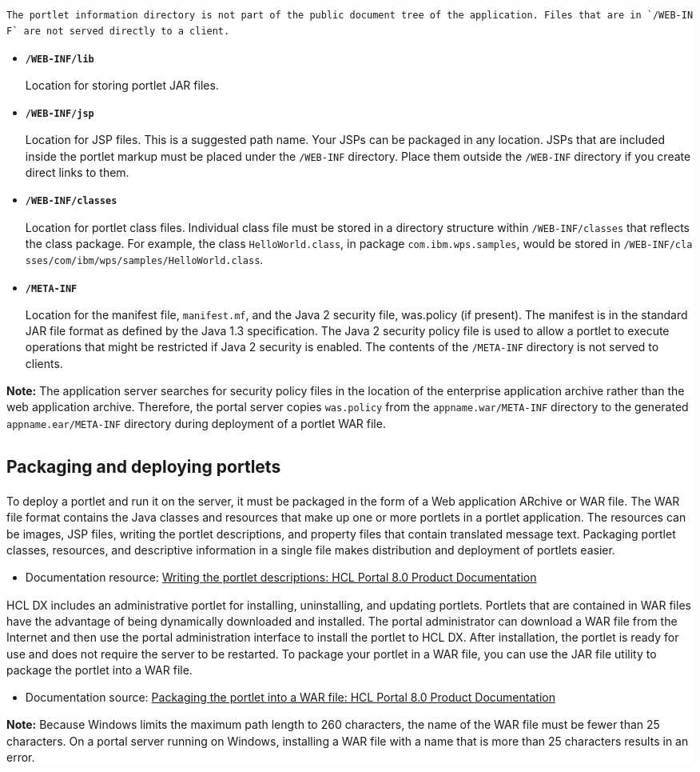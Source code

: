     The portlet information directory is not part of the public document tree of the application. Files that are in `/WEB-INF` are not served directly to a client.

-   **`/WEB-INF/lib`**

    Location for storing portlet JAR files.

-   **`/WEB-INF/jsp`**

    Location for JSP files. This is a suggested path name. Your JSPs can be packaged in any location. JSPs that are included inside the portlet markup must be placed under the `/WEB-INF` directory. Place them outside the `/WEB-INF` directory if you create direct links to them.

-   **`/WEB-INF/classes`**

    Location for portlet class files. Individual class file must be stored in a directory structure within `/WEB-INF/classes` that reflects the class package. For example, the class `HelloWorld.class`, in package `com.ibm.wps.samples`, would be stored in `/WEB-INF/classes/com/ibm/wps/samples/HelloWorld.class`.

-   **`/META-INF`**

    Location for the manifest file, `manifest.mf`, and the Java 2 security file, was.policy \(if present\). The manifest is in the standard JAR file format as defined by the Java 1.3 specification. The Java 2 security policy file is used to allow a portlet to execute operations that might be restricted if Java 2 security is enabled. The contents of the `/META-INF` directory is not served to clients.


**Note:** The application server searches for security policy files in the location of the enterprise application archive rather than the web application archive. Therefore, the portal server copies `was.policy` from the `appname.war/META-INF` directory to the generated `appname.ear/META-INF` directory during deployment of a portlet WAR file.

## Packaging and deploying portlets

To deploy a portlet and run it on the server, it must be packaged in the form of a Web application ARchive or WAR file. The WAR file format contains the Java classes and resources that make up one or more portlets in a portlet application. The resources can be images, JSP files, writing the portlet descriptions, and property files that contain translated message text. Packaging portlet classes, resources, and descriptive information in a single file makes distribution and deployment of portlets easier.

-   Documentation resource: [Writing the portlet descriptions: HCL Portal 8.0 Product Documentation](https://support.hcltechsw.com/csm?id=kb_article&sysparm_article=KB0074915)

HCL DX includes an administrative portlet for installing, uninstalling, and updating portlets. Portlets that are contained in WAR files have the advantage of being dynamically downloaded and installed. The portal administrator can download a WAR file from the Internet and then use the portal administration interface to install the portlet to HCL DX. After installation, the portlet is ready for use and does not require the server to be restarted. To package your portlet in a WAR file, you can use the JAR file utility to package the portlet into a WAR file.

-   Documentation source: [Packaging the portlet into a WAR file: HCL Portal 8.0 Product Documentation](https://support.hcltechsw.com/csm?id=kb_article&sysparm_article=KB0074915)

**Note:** Because Windows limits the maximum path length to 260 characters, the name of the WAR file must be fewer than 25 characters. On a portal server running on Windows, installing a WAR file with a name that is more than 25 characters results in an error.
